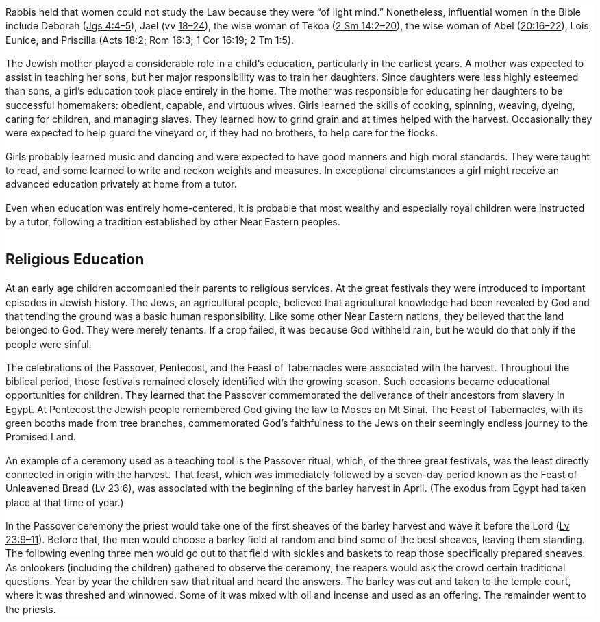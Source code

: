 Rabbis held that women could not study the Law because they were “of light mind.” Nonetheless, influential women in the Bible include Deborah ([Jgs 4:4–5](https://ref.ly/Judg4:4-Judg4:5)), Jael (vv [18–24](https://ref.ly/Judg4:18-Judg4:24)), the wise woman of Tekoa ([2 Sm 14:2–20](https://ref.ly/2Sam14:2-2Sam14:20)), the wise woman of Abel ([20:16–22](https://ref.ly/2Sam20:16-2Sam20:22)), Lois, Eunice, and Priscilla ([Acts 18:2](https://ref.ly/Acts18:2); [Rom 16:3](https://ref.ly/Rom16:3); [1 Cor 16:19](https://ref.ly/1Cor16:19); [2 Tm 1:5](https://ref.ly/2Tim1:5)).

The Jewish mother played a considerable role in a child’s education, particularly in the earliest years. A mother was expected to assist in teaching her sons, but her major responsibility was to train her daughters. Since daughters were less highly esteemed than sons, a girl’s education took place entirely in the home. The mother was responsible for educating her daughters to be successful homemakers: obedient, capable, and virtuous wives. Girls learned the skills of cooking, spinning, weaving, dyeing, caring for children, and managing slaves. They learned how to grind grain and at times helped with the harvest. Occasionally they were expected to help guard the vineyard or, if they had no brothers, to help care for the flocks.

Girls probably learned music and dancing and were expected to have good manners and high moral standards. They were taught to read, and some learned to write and reckon weights and measures. In exceptional circumstances a girl might receive an advanced education privately at home from a tutor.

Even when education was entirely home\-centered, it is probable that most wealthy and especially royal children were instructed by a tutor, following a tradition established by other Near Eastern peoples.

Religious Education
-------------------

At an early age children accompanied their parents to religious services. At the great festivals they were introduced to important episodes in Jewish history. The Jews, an agricultural people, believed that agricultural knowledge had been revealed by God and that tending the ground was a basic human responsibility. Like some other Near Eastern nations, they believed that the land belonged to God. They were merely tenants. If a crop failed, it was because God withheld rain, but he would do that only if the people were sinful.

The celebrations of the Passover, Pentecost, and the Feast of Tabernacles were associated with the harvest. Throughout the biblical period, those festivals remained closely identified with the growing season. Such occasions became educational opportunities for children. They learned that the Passover commemorated the deliverance of their ancestors from slavery in Egypt. At Pentecost the Jewish people remembered God giving the law to Moses on Mt Sinai. The Feast of Tabernacles, with its green booths made from tree branches, commemorated God’s faithfulness to the Jews on their seemingly endless journey to the Promised Land.

An example of a ceremony used as a teaching tool is the Passover ritual, which, of the three great festivals, was the least directly connected in origin with the harvest. That feast, which was immediately followed by a seven\-day period known as the Feast of Unleavened Bread ([Lv 23:6](https://ref.ly/Lev23:6)), was associated with the beginning of the barley harvest in April. (The exodus from Egypt had taken place at that time of year.)

In the Passover ceremony the priest would take one of the first sheaves of the barley harvest and wave it before the Lord ([Lv 23:9–11](https://ref.ly/Lev23:9-Lev23:11)). Before that, the men would choose a barley field at random and bind some of the best sheaves, leaving them standing. The following evening three men would go out to that field with sickles and baskets to reap those specifically prepared sheaves. As onlookers (including the children) gathered to observe the ceremony, the reapers would ask the crowd certain traditional questions. Year by year the children saw that ritual and heard the answers. The barley was cut and taken to the temple court, where it was threshed and winnowed. Some of it was mixed with oil and incense and used as an offering. The remainder went to the priests.
